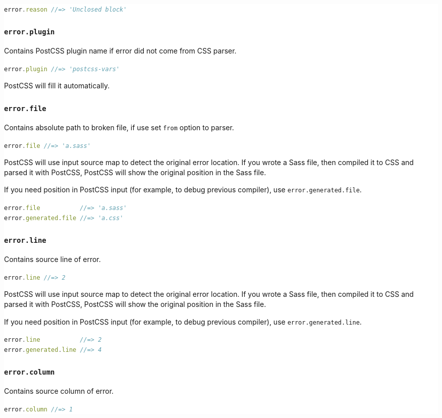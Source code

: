 ```js
error.reason //=> 'Unclosed block'
```

### `error.plugin`

Contains PostCSS plugin name if error did not come from CSS parser.

```js
error.plugin //=> 'postcss-vars'
```

PostCSS will fill it automatically.

### `error.file`

Contains absolute path to broken file, if use set `from` option to parser.

```js
error.file //=> 'a.sass'
```

PostCSS will use input source map to detect the original error location.
If you wrote a Sass file, then compiled it to CSS and parsed it with PostCSS,
PostCSS will show the original position in the Sass file.

If you need position in PostCSS input (for example, to debug previous compiler),
use `error.generated.file`.

```js
error.file           //=> 'a.sass'
error.generated.file //=> 'a.css'
```

### `error.line`

Contains source line of error.

```js
error.line //=> 2
```

PostCSS will use input source map to detect the original error location. If
you wrote a Sass file, then compiled it to CSS and parsed it with PostCSS,
PostCSS will show the original position in the Sass file.

If you need position in PostCSS input (for example, to debug previous compiler),
use `error.generated.line`.

```js
error.line           //=> 2
error.generated.line //=> 4
```

### `error.column`

Contains source column of error.

```js
error.column //=> 1
```
